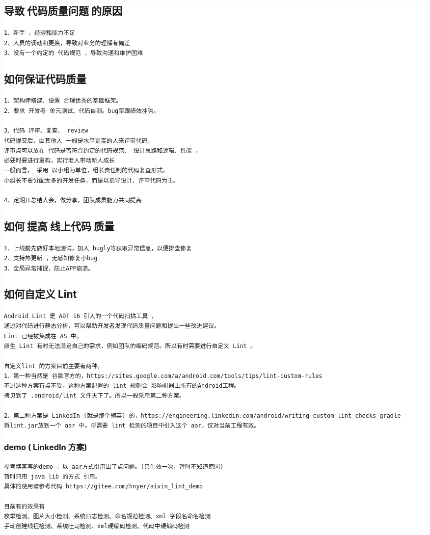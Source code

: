 
## 导致 代码质量问题 的原因
```text
1、新手 ，经验和能力不足
2、人员的调动和更换，导致对业务的理解有偏差
3、没有一个约定的 代码规范 ，导致沟通和维护困难
```

## 如何保证代码质量
```text
1、架构师搭建、设置 合理优秀的基础框架。
2、要求 开发者 单元测试、代码自测。bug率跟绩效挂钩。

3、代码 评审、复查、 review 
代码提交后，由其他人 一般是水平更高的人来评审代码，
评审点可以放在 代码是否符合约定的代码规范、 设计思路和逻辑、性能 ，
必要时要进行重构，实行老人带动新人成长 
一般而言， 采用 以小组为单位，组长责任制的代码复查形式。
小组长不要分配太多的开发任务，而是以指导设计、评审代码为主。

4、定期开总结大会，做分享，团队成员能力共同提高 
```


## 如何 提高 线上代码 质量
```text
1、上线前先做好本地测试，加入 bugly等获取异常信息，以便排查修复
2、支持热更新 ，无感知修复小bug
3、全局异常捕捉，防止APP崩溃。
```

 
## 如何自定义 Lint
```text
Android Lint 是 ADT 16 引入的一个代码扫描工具 ，
通过对代码进行静态分析，可以帮助开发者发现代码质量问题和提出一些改进建议。
Lint 已经被集成在 AS 中。
原生 Lint 有时无法满足自己的需求，例如团队的编码规范。所以有时需要进行自定义 Lint 。

自定义lint 的方案目前主要有两种。
1、第一种当然是 谷歌官方的，https://sites.google.com/a/android.com/tools/tips/lint-custom-rules 
不过这种方案有点不妥，这种方案配置的 lint 规则会 影响机器上所有的Android工程。
拷贝到了 .android/lint 文件夹下了。所以一般采用第二种方案。

2、第二种方案是 LinkedIn (就是那个领英) 的，https://engineering.linkedin.com/android/writing-custom-lint-checks-gradle
将lint.jar放到一个 aar 中。将需要 lint 检测的项目中引入这个 aar，仅对当前工程有效。
```

###  demo ( LinkedIn 方案) 
```text
参考博客写的demo ，以 aar方式引用出了点问题。(只生效一次，暂时不知道原因)
暂时只用 java lib 的方式 引用。
具体的使用请参考代码 https://gitee.com/hnyer/aivin_lint_demo 

目前有的效果有 
枚举检测、图片大小检测、系统日志检测、命名规范检测、xml 字段名命名检测
手动创建线程检测、系统吐司检测、xml硬编码检测、代码中硬编码检测
```
